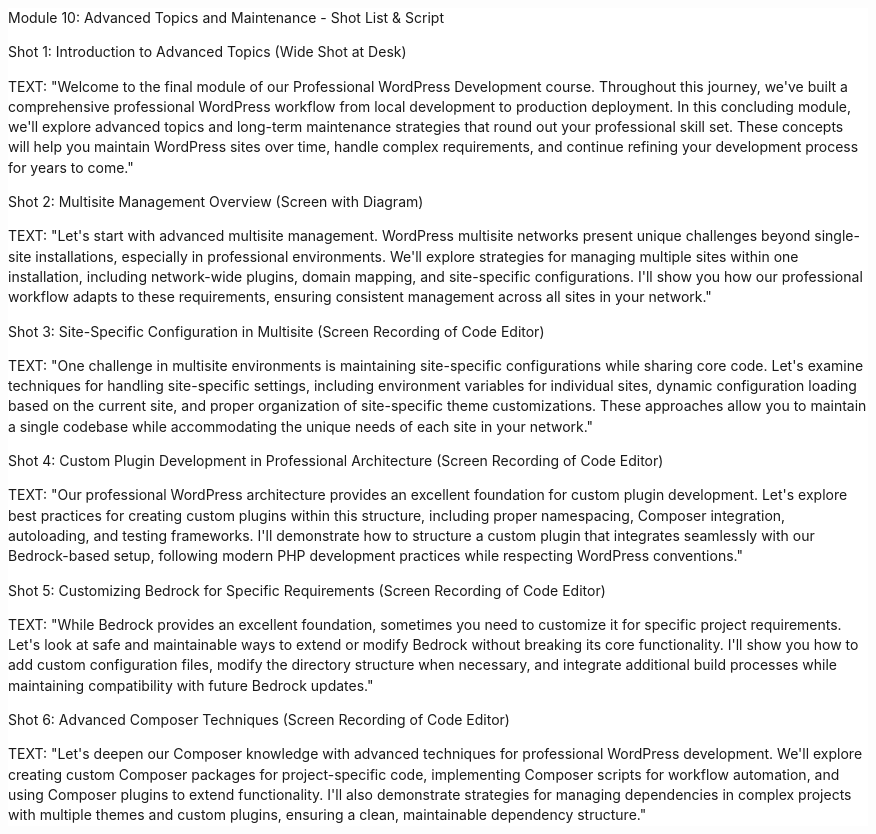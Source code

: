 Module 10: Advanced Topics and Maintenance - Shot List & Script

  Shot 1: Introduction to Advanced Topics (Wide Shot at Desk)

  TEXT: "Welcome to the final module of our Professional WordPress Development course. Throughout this journey, we've built a comprehensive professional WordPress workflow from local development to production deployment. In this
  concluding module, we'll explore advanced topics and long-term maintenance strategies that round out your professional skill set. These concepts will help you maintain WordPress sites over time, handle complex requirements, and
  continue refining your development process for years to come."

  Shot 2: Multisite Management Overview (Screen with Diagram)

  TEXT: "Let's start with advanced multisite management. WordPress multisite networks present unique challenges beyond single-site installations, especially in professional environments. We'll explore strategies for managing
  multiple sites within one installation, including network-wide plugins, domain mapping, and site-specific configurations. I'll show you how our professional workflow adapts to these requirements, ensuring consistent management
  across all sites in your network."

  Shot 3: Site-Specific Configuration in Multisite (Screen Recording of Code Editor)

  TEXT: "One challenge in multisite environments is maintaining site-specific configurations while sharing core code. Let's examine techniques for handling site-specific settings, including environment variables for individual
  sites, dynamic configuration loading based on the current site, and proper organization of site-specific theme customizations. These approaches allow you to maintain a single codebase while accommodating the unique needs of each
  site in your network."

  Shot 4: Custom Plugin Development in Professional Architecture (Screen Recording of Code Editor)

  TEXT: "Our professional WordPress architecture provides an excellent foundation for custom plugin development. Let's explore best practices for creating custom plugins within this structure, including proper namespacing, Composer
  integration, autoloading, and testing frameworks. I'll demonstrate how to structure a custom plugin that integrates seamlessly with our Bedrock-based setup, following modern PHP development practices while respecting WordPress
  conventions."

  Shot 5: Customizing Bedrock for Specific Requirements (Screen Recording of Code Editor)

  TEXT: "While Bedrock provides an excellent foundation, sometimes you need to customize it for specific project requirements. Let's look at safe and maintainable ways to extend or modify Bedrock without breaking its core
  functionality. I'll show you how to add custom configuration files, modify the directory structure when necessary, and integrate additional build processes while maintaining compatibility with future Bedrock updates."

  Shot 6: Advanced Composer Techniques (Screen Recording of Code Editor)

  TEXT: "Let's deepen our Composer knowledge with advanced techniques for professional WordPress development. We'll explore creating custom Composer packages for project-specific code, implementing Composer scripts for workflow
  automation, and using Composer plugins to extend functionality. I'll also demonstrate strategies for managing dependencies in complex projects with multiple themes and custom plugins, ensuring a clean, maintainable dependency
  structure."
